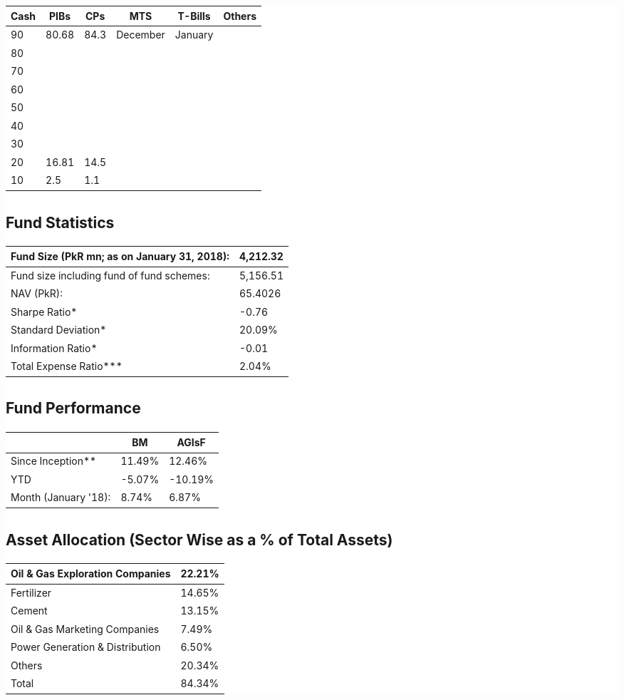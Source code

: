 | Cash | PIBs  | CPs  | MTS      | T-Bills | Others |
| ---- | ----- | ---- | -------- | ------- | ------ |
| 90   | 80.68 | 84.3 | December | January |        |
| 80   |       |      |          |         |        |
| 70   |       |      |          |         |        |
| 60   |       |      |          |         |        |
| 50   |       |      |          |         |        |
| 40   |       |      |          |         |        |
| 30   |       |      |          |         |        |
| 20   | 16.81 | 14.5 |          |         |        |
| 10   | 2.5   | 1.1  |          |         |        |

## Fund Statistics

| Fund Size (PkR mn; as on January 31, 2018): | 4,212.32 |
| ------------------------------------------- | -------- |
| Fund size including fund of fund schemes:   | 5,156.51 |
| NAV (PkR):                                  | 65.4026  |
| Sharpe Ratio\*                              | -0.76    |
| Standard Deviation\*                        | 20.09%   |
| Information Ratio\*                         | -0.01    |
| Total Expense Ratio\*\*\*                   | 2.04%    |

## Fund Performance

|                      | BM     | AGIsF   |
| -------------------- | ------ | ------- |
| Since Inception\*\*  | 11.49% | 12.46%  |
| YTD                  | -5.07% | -10.19% |
| Month (January '18): | 8.74%  | 6.87%   |

## Asset Allocation (Sector Wise as a % of Total Assets)

| Oil & Gas Exploration Companies | 22.21% |
| ------------------------------- | ------ |
| Fertilizer                      | 14.65% |
| Cement                          | 13.15% |
| Oil & Gas Marketing Companies   | 7.49%  |
| Power Generation & Distribution | 6.50%  |
| Others                          | 20.34% |
| Total                           | 84.34% |
